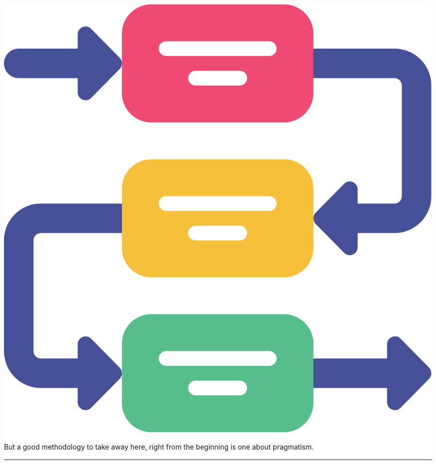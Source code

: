 ![pragmatism](images/methodology.svg)

But a good methodology to take away here, right from the beginning is one about pragmatism.

------